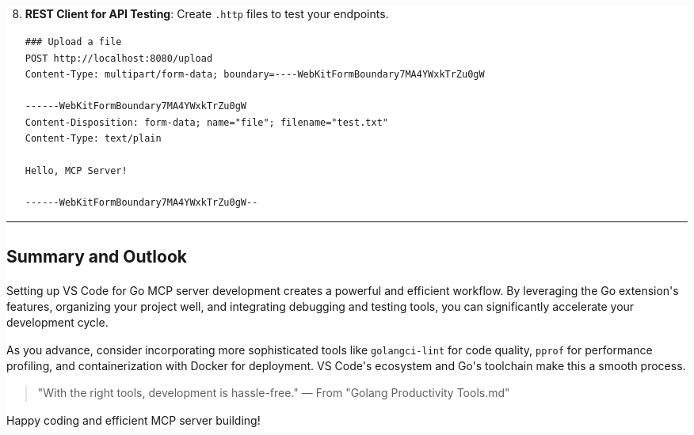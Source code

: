8.  **REST Client for API Testing**: Create `.http` files to test your endpoints.

    ```http
    ### Upload a file
    POST http://localhost:8080/upload
    Content-Type: multipart/form-data; boundary=----WebKitFormBoundary7MA4YWxkTrZu0gW

    ------WebKitFormBoundary7MA4YWxkTrZu0gW
    Content-Disposition: form-data; name="file"; filename="test.txt"
    Content-Type: text/plain

    Hello, MCP Server!

    ------WebKitFormBoundary7MA4YWxkTrZu0gW--
    ```

---

## Summary and Outlook

Setting up VS Code for Go MCP server development creates a powerful and efficient workflow. By leveraging the Go extension's features, organizing your project well, and integrating debugging and testing tools, you can significantly accelerate your development cycle.

As you advance, consider incorporating more sophisticated tools like `golangci-lint` for code quality, `pprof` for performance profiling, and containerization with Docker for deployment. VS Code's ecosystem and Go's toolchain make this a smooth process.

> "With the right tools, development is hassle-free."
> — From "Golang Productivity Tools.md"

Happy coding and efficient MCP server building!